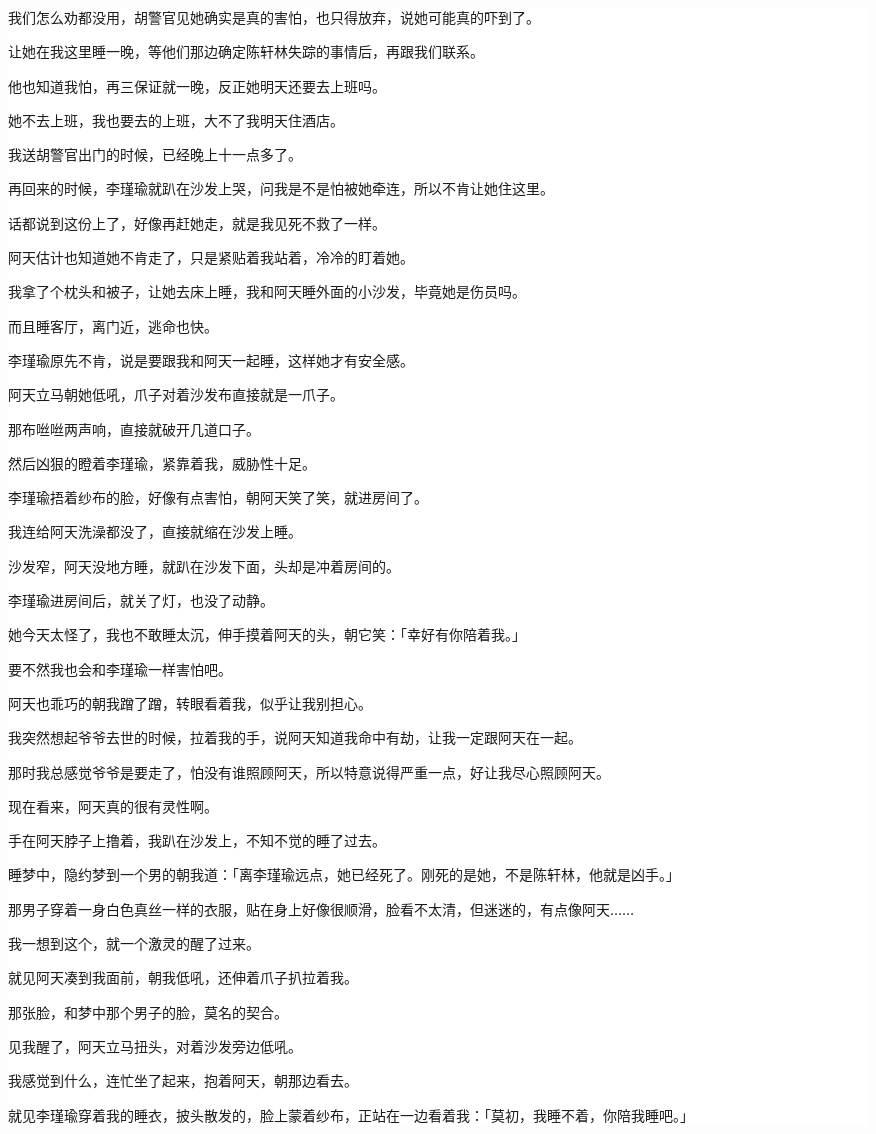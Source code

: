 我们怎么劝都没用，胡警官见她确实是真的害怕，也只得放弃，说她可能真的吓到了。

让她在我这里睡一晚，等他们那边确定陈轩林失踪的事情后，再跟我们联系。

他也知道我怕，再三保证就一晚，反正她明天还要去上班吗。

她不去上班，我也要去的上班，大不了我明天住酒店。

我送胡警官出门的时候，已经晚上十一点多了。

再回来的时候，李瑾瑜就趴在沙发上哭，问我是不是怕被她牵连，所以不肯让她住这里。

话都说到这份上了，好像再赶她走，就是我见死不救了一样。

阿天估计也知道她不肯走了，只是紧贴着我站着，冷冷的盯着她。

我拿了个枕头和被子，让她去床上睡，我和阿天睡外面的小沙发，毕竟她是伤员吗。

而且睡客厅，离门近，逃命也快。

李瑾瑜原先不肯，说是要跟我和阿天一起睡，这样她才有安全感。

阿天立马朝她低吼，爪子对着沙发布直接就是一爪子。

那布咝咝两声响，直接就破开几道口子。

然后凶狠的瞪着李瑾瑜，紧靠着我，威胁性十足。

李瑾瑜捂着纱布的脸，好像有点害怕，朝阿天笑了笑，就进房间了。

我连给阿天洗澡都没了，直接就缩在沙发上睡。

沙发窄，阿天没地方睡，就趴在沙发下面，头却是冲着房间的。

李瑾瑜进房间后，就关了灯，也没了动静。

她今天太怪了，我也不敢睡太沉，伸手摸着阿天的头，朝它笑：「幸好有你陪着我。」

要不然我也会和李瑾瑜一样害怕吧。

阿天也乖巧的朝我蹭了蹭，转眼看着我，似乎让我别担心。

我突然想起爷爷去世的时候，拉着我的手，说阿天知道我命中有劫，让我一定跟阿天在一起。

那时我总感觉爷爷是要走了，怕没有谁照顾阿天，所以特意说得严重一点，好让我尽心照顾阿天。

现在看来，阿天真的很有灵性啊。

手在阿天脖子上撸着，我趴在沙发上，不知不觉的睡了过去。

睡梦中，隐约梦到一个男的朝我道：「离李瑾瑜远点，她已经死了。刚死的是她，不是陈轩林，他就是凶手。」

那男子穿着一身白色真丝一样的衣服，贴在身上好像很顺滑，脸看不太清，但迷迷的，有点像阿天……

我一想到这个，就一个激灵的醒了过来。

就见阿天凑到我面前，朝我低吼，还伸着爪子扒拉着我。

那张脸，和梦中那个男子的脸，莫名的契合。

见我醒了，阿天立马扭头，对着沙发旁边低吼。

我感觉到什么，连忙坐了起来，抱着阿天，朝那边看去。

就见李瑾瑜穿着我的睡衣，披头散发的，脸上蒙着纱布，正站在一边看着我：「莫初，我睡不着，你陪我睡吧。」
